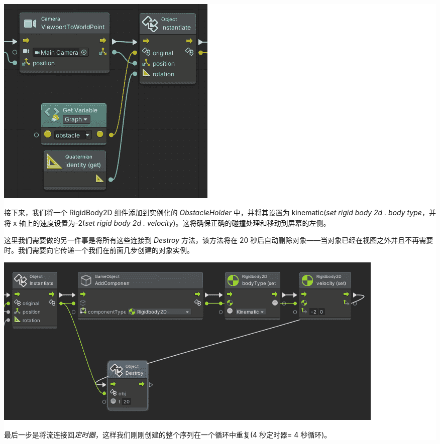 ![](img/2681d0e0b06fd74484f1d3a862383f42.png)

接下来，我们将一个 RigidBody2D 组件添加到实例化的 *ObstacleHolder* 中，并将其设置为 kinematic(*set rigid body 2d . body type*，并将 x 轴上的速度设置为-2(*set rigid body 2d . velocity*)。这将确保正确的碰撞处理和移动到屏幕的左侧。

这里我们需要做的另一件事是将所有这些连接到 *Destroy* 方法，该方法将在 20 秒后自动删除对象——当对象已经在视图之外并且不再需要时。我们需要向它传递一个我们在前面几步创建的对象实例。

![](img/db973238e150fa87fdb9b8cbba29e382.png)

最后一步是将流连接回*定时器*，这样我们刚刚创建的整个序列在一个循环中重复(4 秒定时器= 4 秒循环)。
